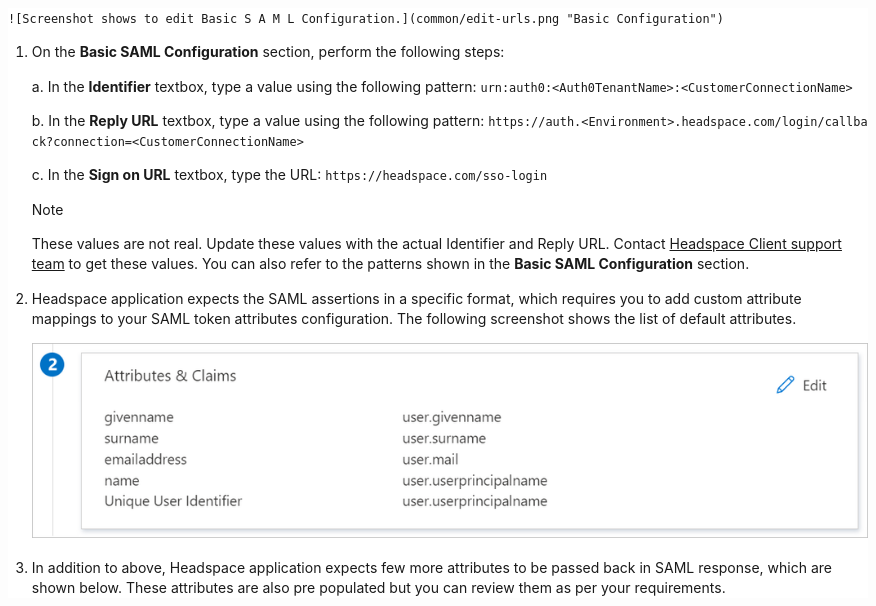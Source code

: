     ![Screenshot shows to edit Basic S A M L Configuration.](common/edit-urls.png "Basic Configuration")

1. On the **Basic SAML Configuration** section, perform the following steps:

    a. In the **Identifier** textbox, type a value using the following pattern:
    `urn:auth0:<Auth0TenantName>:<CustomerConnectionName>`

    b. In the **Reply URL** textbox, type a value using the following pattern:
    `https://auth.<Environment>.headspace.com/login/callback?connection=<CustomerConnectionName>`

    c. In the **Sign on URL** textbox, type the URL:
    `https://headspace.com/sso-login`

    > [!Note]
    > These values are not real. Update these values with the actual Identifier and Reply URL. Contact [Headspace Client support team](mailto:employer-solution-squad@headspace.com) to get these values. You can also refer to the patterns shown in the **Basic SAML Configuration** section.

1. Headspace application expects the SAML assertions in a specific format, which requires you to add custom attribute mappings to your SAML token attributes configuration. The following screenshot shows the list of default attributes.

    ![Screenshot shows the image of Headspace application.](common/default-attributes.png "Attributes")

1. In addition to above, Headspace application expects few more attributes to be passed back in SAML response, which are shown below. These attributes are also pre populated but you can review them as per your requirements.
